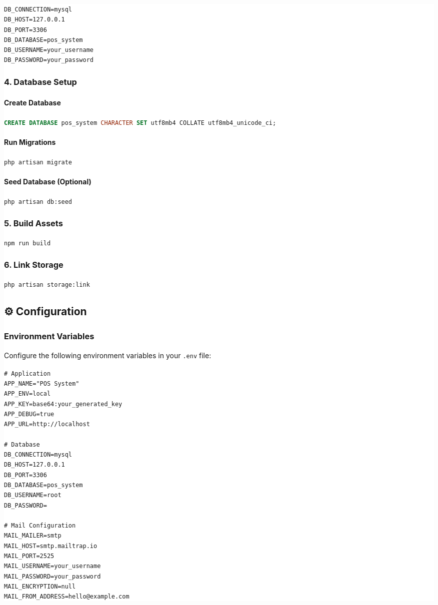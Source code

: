 ```env
DB_CONNECTION=mysql
DB_HOST=127.0.0.1
DB_PORT=3306
DB_DATABASE=pos_system
DB_USERNAME=your_username
DB_PASSWORD=your_password
```

### 4. Database Setup

#### Create Database
```sql
CREATE DATABASE pos_system CHARACTER SET utf8mb4 COLLATE utf8mb4_unicode_ci;
```

#### Run Migrations
```bash
php artisan migrate
```

#### Seed Database (Optional)
```bash
php artisan db:seed
```

### 5. Build Assets
```bash
npm run build
```

### 6. Link Storage
```bash
php artisan storage:link
```

## ⚙️ Configuration

### Environment Variables

Configure the following environment variables in your `.env` file:

```env
# Application
APP_NAME="POS System"
APP_ENV=local
APP_KEY=base64:your_generated_key
APP_DEBUG=true
APP_URL=http://localhost

# Database
DB_CONNECTION=mysql
DB_HOST=127.0.0.1
DB_PORT=3306
DB_DATABASE=pos_system
DB_USERNAME=root
DB_PASSWORD=

# Mail Configuration
MAIL_MAILER=smtp
MAIL_HOST=smtp.mailtrap.io
MAIL_PORT=2525
MAIL_USERNAME=your_username
MAIL_PASSWORD=your_password
MAIL_ENCRYPTION=null
MAIL_FROM_ADDRESS=hello@example.com
```